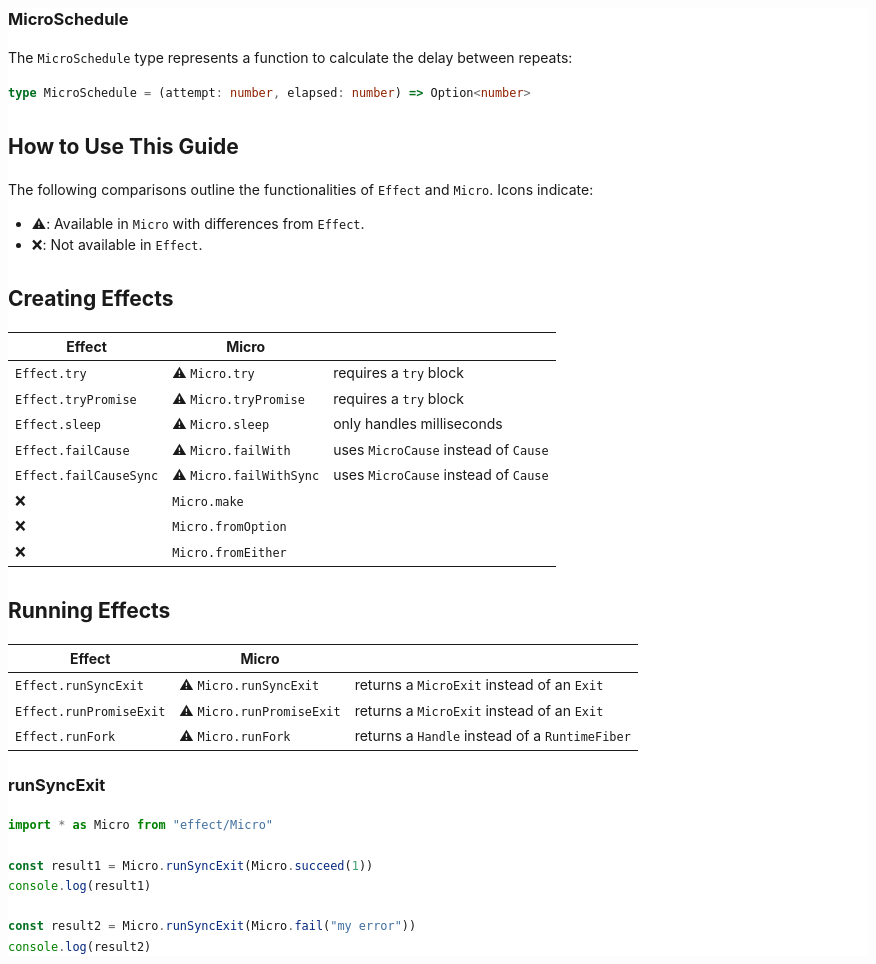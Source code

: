 ### MicroSchedule

The `MicroSchedule` type represents a function to calculate the delay between repeats:

```ts
type MicroSchedule = (attempt: number, elapsed: number) => Option<number>
```

## How to Use This Guide

The following comparisons outline the functionalities of `Effect` and `Micro`. Icons indicate:

- ⚠️: Available in `Micro` with differences from `Effect`.
- ❌: Not available in `Effect`.

## Creating Effects

| Effect                 | Micro                   |                                      |
| ---------------------- | ----------------------- | ------------------------------------ |
| `Effect.try`           | ⚠️ `Micro.try`          | requires a `try` block               |
| `Effect.tryPromise`    | ⚠️ `Micro.tryPromise`   | requires a `try` block               |
| `Effect.sleep`         | ⚠️ `Micro.sleep`        | only handles milliseconds            |
| `Effect.failCause`     | ⚠️ `Micro.failWith`     | uses `MicroCause` instead of `Cause` |
| `Effect.failCauseSync` | ⚠️ `Micro.failWithSync` | uses `MicroCause` instead of `Cause` |
| ❌                     | `Micro.make`            |                                      |
| ❌                     | `Micro.fromOption`      |                                      |
| ❌                     | `Micro.fromEither`      |                                      |

## Running Effects

| Effect                  | Micro                     |                                                |
| ----------------------- | ------------------------- | ---------------------------------------------- |
| `Effect.runSyncExit`    | ⚠️ `Micro.runSyncExit`    | returns a `MicroExit` instead of an `Exit`     |
| `Effect.runPromiseExit` | ⚠️ `Micro.runPromiseExit` | returns a `MicroExit` instead of an `Exit`     |
| `Effect.runFork`        | ⚠️ `Micro.runFork`        | returns a `Handle` instead of a `RuntimeFiber` |

### runSyncExit

```ts
import * as Micro from "effect/Micro"

const result1 = Micro.runSyncExit(Micro.succeed(1))
console.log(result1)

const result2 = Micro.runSyncExit(Micro.fail("my error"))
console.log(result2)
```
